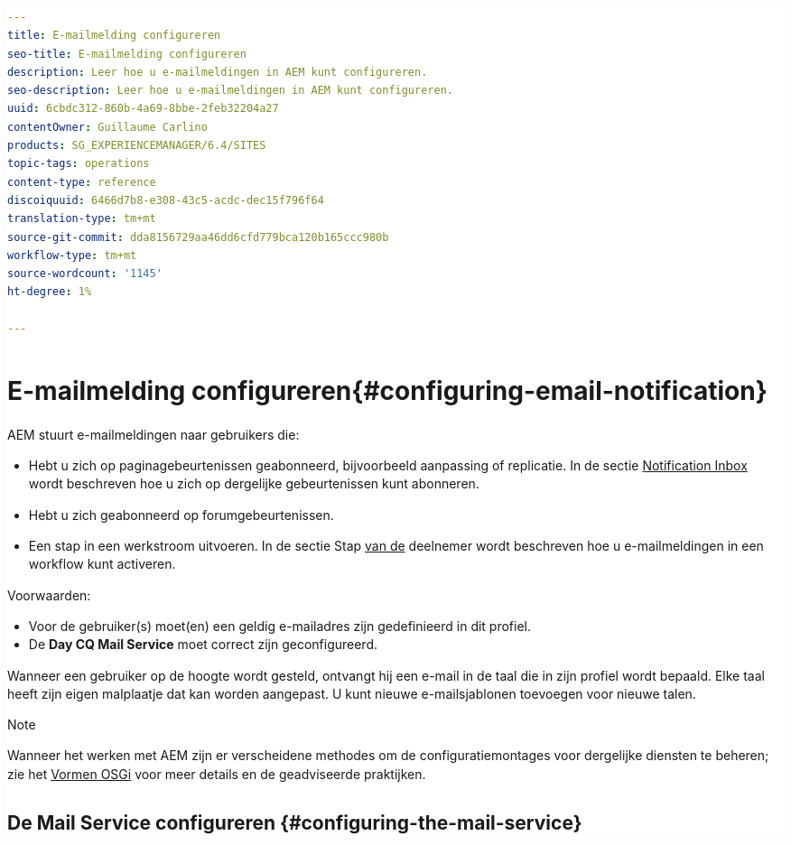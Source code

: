```yaml
---
title: E-mailmelding configureren
seo-title: E-mailmelding configureren
description: Leer hoe u e-mailmeldingen in AEM kunt configureren.
seo-description: Leer hoe u e-mailmeldingen in AEM kunt configureren.
uuid: 6cbdc312-860b-4a69-8bbe-2feb32204a27
contentOwner: Guillaume Carlino
products: SG_EXPERIENCEMANAGER/6.4/SITES
topic-tags: operations
content-type: reference
discoiquuid: 6466d7b8-e308-43c5-acdc-dec15f796f64
translation-type: tm+mt
source-git-commit: dda8156729aa46dd6cfd779bca120b165ccc980b
workflow-type: tm+mt
source-wordcount: '1145'
ht-degree: 1%

---
```



# E-mailmelding configureren{#configuring-email-notification}

AEM stuurt e-mailmeldingen naar gebruikers die:

* Hebt u zich op paginagebeurtenissen geabonneerd, bijvoorbeeld aanpassing of replicatie. In de sectie [Notification Inbox](/help/sites-classic-ui-authoring/author-env-inbox.md#subscribing-to-notifications) wordt beschreven hoe u zich op dergelijke gebeurtenissen kunt abonneren.

* Hebt u zich geabonneerd op forumgebeurtenissen.
* Een stap in een werkstroom uitvoeren. In de sectie Stap [van de](/help/sites-developing/workflows-step-ref.md#participant-step) deelnemer wordt beschreven hoe u e-mailmeldingen in een workflow kunt activeren.

Voorwaarden:

* Voor de gebruiker(s) moet(en) een geldig e-mailadres zijn gedefinieerd in dit profiel.
* De **Day CQ Mail Service** moet correct zijn geconfigureerd.

Wanneer een gebruiker op de hoogte wordt gesteld, ontvangt hij een e-mail in de taal die in zijn profiel wordt bepaald. Elke taal heeft zijn eigen malplaatje dat kan worden aangepast. U kunt nieuwe e-mailsjablonen toevoegen voor nieuwe talen.

>[!NOTE]
>
>Wanneer het werken met AEM zijn er verscheidene methodes om de configuratiemontages voor dergelijke diensten te beheren; zie het [Vormen OSGi](/help/sites-deploying/configuring-osgi.md) voor meer details en de geadviseerde praktijken.

## De Mail Service configureren {#configuring-the-mail-service}
